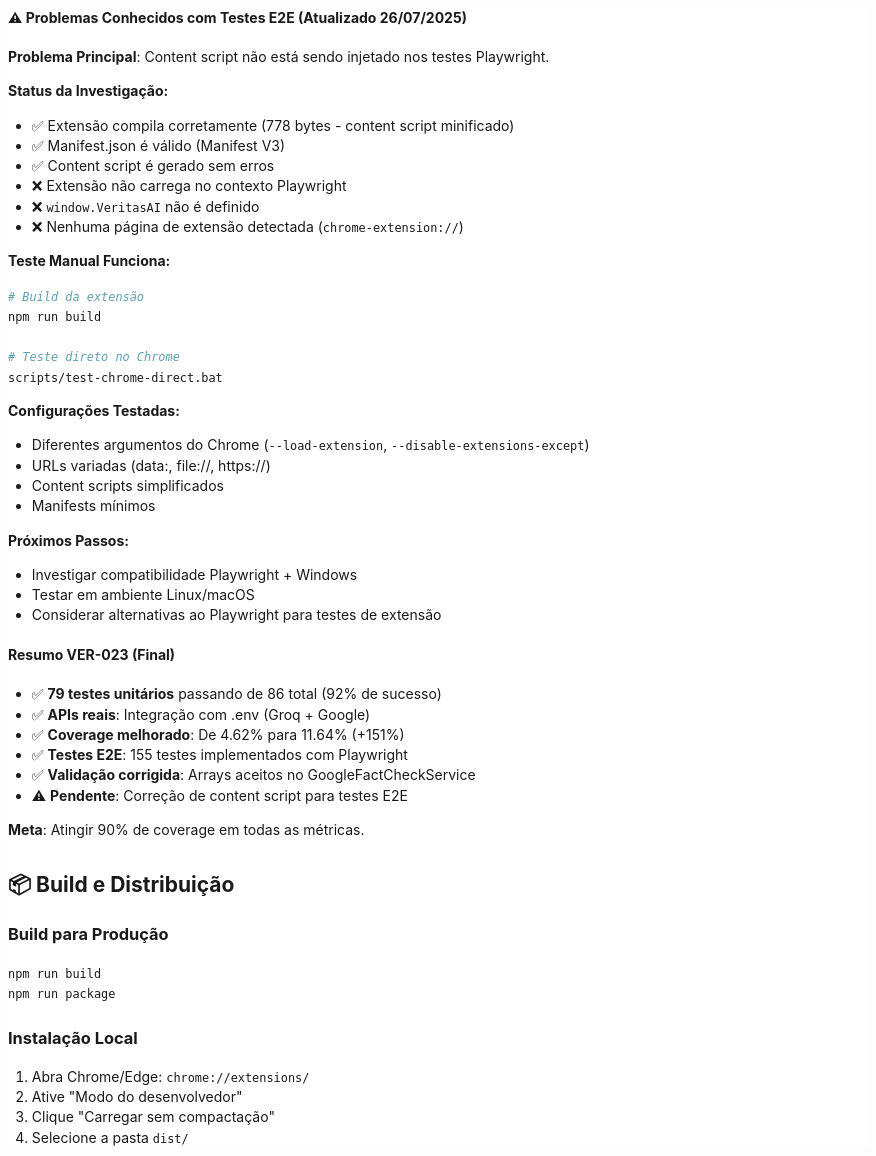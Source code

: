 #### ⚠️ Problemas Conhecidos com Testes E2E (Atualizado 26/07/2025)

**Problema Principal**: Content script não está sendo injetado nos testes Playwright.

**Status da Investigação:**
- ✅ Extensão compila corretamente (778 bytes - content script minificado)
- ✅ Manifest.json é válido (Manifest V3)
- ✅ Content script é gerado sem erros
- ❌ Extensão não carrega no contexto Playwright
- ❌ `window.VeritasAI` não é definido
- ❌ Nenhuma página de extensão detectada (`chrome-extension://`)

**Teste Manual Funciona:**
```bash
# Build da extensão
npm run build

# Teste direto no Chrome
scripts/test-chrome-direct.bat
```

**Configurações Testadas:**
- Diferentes argumentos do Chrome (`--load-extension`, `--disable-extensions-except`)
- URLs variadas (data:, file://, https://)
- Content scripts simplificados
- Manifests mínimos

**Próximos Passos:**
- Investigar compatibilidade Playwright + Windows
- Testar em ambiente Linux/macOS
- Considerar alternativas ao Playwright para testes de extensão

#### Resumo VER-023 (Final)
- ✅ **79 testes unitários** passando de 86 total (92% de sucesso)
- ✅ **APIs reais**: Integração com .env (Groq + Google)
- ✅ **Coverage melhorado**: De 4.62% para 11.64% (+151%)
- ✅ **Testes E2E**: 155 testes implementados com Playwright
- ✅ **Validação corrigida**: Arrays aceitos no GoogleFactCheckService
- ⚠️ **Pendente**: Correção de content script para testes E2E

**Meta**: Atingir 90% de coverage em todas as métricas.

## 📦 Build e Distribuição

### Build para Produção
```bash
npm run build
npm run package
```

### Instalação Local
1. Abra Chrome/Edge: `chrome://extensions/`
2. Ative "Modo do desenvolvedor"
3. Clique "Carregar sem compactação"
4. Selecione a pasta `dist/`
